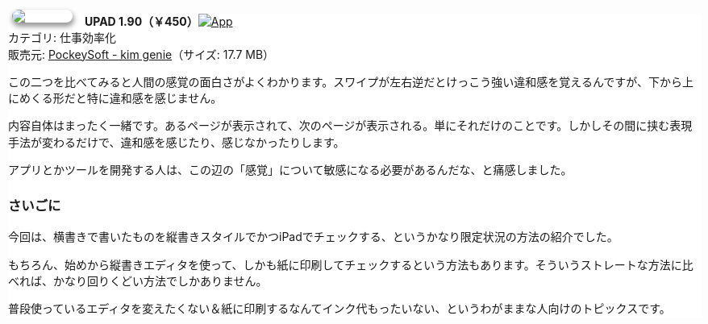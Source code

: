 <a href="http://click.linksynergy.com/fs-bin/stat?id=Q0goZPzeHEw&offerid=94348&type=3&subid=0&tmpid=2192&RD_PARM1=http%253A%252F%252Fitunes.apple.com%252Fjp%252Fapp%252Fupad%252Fid401643317%253Fmt%253D8%2526uo%253D4%2526partnerId%253D30" target="_blank" rel="nofollow"><img width="75" class="alignleft" align="left" src="http://a5.mzstatic.com/us/r1000/104/Purple/1c/08/7a/mzm.lesbzcdy.75x75-65.png" style="border-radius: 11px 11px 11px 11px;-moz-border-radius: 11px 11px 11px 11px;-webkit-border-radius: 11px 11px 11px 11px;box-shadow: 1px 4px 6px 1px #999999;-moz-box-shadow: 1px 4px 6px 1px #999999;-webkit-box-shadow: 1px 4px 6px 1px #999999;margin: -5px 15px 1px 5px;"></a><strong> UPAD 1.90（￥450）</strong><a href="http://click.linksynergy.com/fs-bin/stat?id=Q0goZPzeHEw&offerid=94348&type=3&subid=0&tmpid=2192&RD_PARM1=http%253A%252F%252Fitunes.apple.com%252Fjp%252Fapp%252Fupad%252Fid401643317%253Fmt%253D8%2526uo%253D4%2526partnerId%253D30" target="_blank" rel="nofollow"><img src="http://r.mzstatic.com/htmlResources/2338/images/viewinitunes_jp.png" style="vertical-align:bottom;" width="90" alt="App"></a><br> カテゴリ: 仕事効率化<br> 販売元: <a href="http://click.linksynergy.com/fs-bin/stat?id=Q0goZPzeHEw&offerid=94348&type=3&subid=0&tmpid=2192&RD_PARM1=http%253A%252F%252Fitunes.apple.com%252Fjp%252Fartist%252Fpockeysoft%252Fid310880581%253Fuo%253D4%2526partnerId%253D30" target="_blank" rel="nofollow">PockeySoft - kim genie</a>（サイズ: 17.7 MB）<br style="clear: both;">

この二つを比べてみると人間の感覚の面白さがよくわかります。スワイプが左右逆だとけっこう強い違和感を覚えるんですが、下から上にめくる形だと特に違和感を感じません。

内容自体はまったく一緒です。あるページが表示されて、次のページが表示される。単にそれだけのことです。しかしその間に挟む表現手法が変わるだけで、違和感を感じたり、感じなかったりします。

アプリとかツールを開発する人は、この辺の「感覚」について敏感になる必要があるんだな、と痛感しました。

<h3>さいごに</h3>
今回は、横書きで書いたものを縦書きスタイルでかつiPadでチェックする、というかなり限定状況の方法の紹介でした。

もちろん、始めから縦書きエディタを使って、しかも紙に印刷してチェックするという方法もあります。そういうストレートな方法に比べれば、かなり回りくどい方法でしかありません。

普段使っているエディタを変えたくない＆紙に印刷するなんてインク代もったいない、というわがままな人向けのトピックスです。

